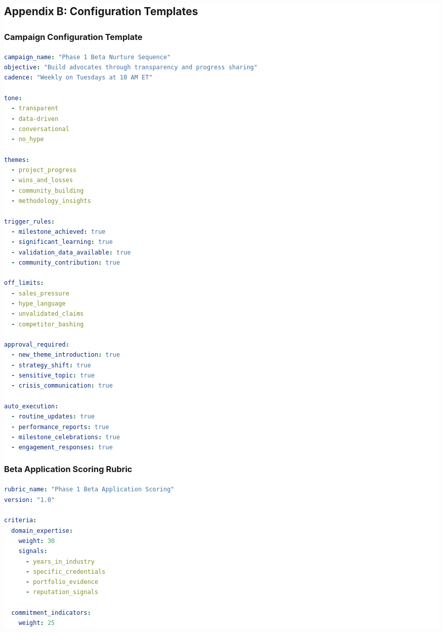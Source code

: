 
## Appendix B: Configuration Templates

### Campaign Configuration Template

```yaml
campaign_name: "Phase 1 Beta Nurture Sequence"
objective: "Build advocates through transparency and progress sharing"
cadence: "Weekly on Tuesdays at 10 AM ET"

tone:
  - transparent
  - data-driven
  - conversational
  - no_hype

themes:
  - project_progress
  - wins_and_losses
  - community_building
  - methodology_insights

trigger_rules:
  - milestone_achieved: true
  - significant_learning: true
  - validation_data_available: true
  - community_contribution: true

off_limits:
  - sales_pressure
  - hype_language
  - unvalidated_claims
  - competitor_bashing

approval_required:
  - new_theme_introduction: true
  - strategy_shift: true
  - sensitive_topic: true
  - crisis_communication: true

auto_execution:
  - routine_updates: true
  - performance_reports: true
  - milestone_celebrations: true
  - engagement_responses: true
```

### Beta Application Scoring Rubric

```yaml
rubric_name: "Phase 1 Beta Application Scoring"
version: "1.0"

criteria:
  domain_expertise:
    weight: 30
    signals:
      - years_in_industry
      - specific_credentials
      - portfolio_evidence
      - reputation_signals
    
  commitment_indicators:
    weight: 25
```